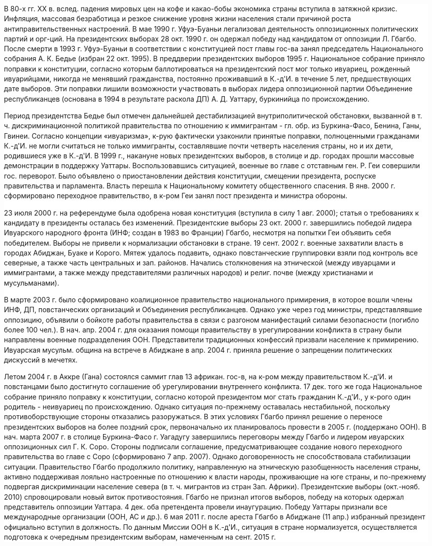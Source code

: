 В 80-х гг. XX в. вслед. падения мировых цен на кофе и какао-бобы экономика страны вступила в затяжной кризис. Инфляция, массовая безработица и резкое снижение уровня жизни населения стали причиной роста антиправительственных настроений. В мае 1990 г. Уфуэ-Буаньи легализовал деятельность оппозиционных политических партий и орг-ций. На президентских выборах 28 окт. 1990 г. он одержал победу над кандидатом от оппозиции Л. Гбагбо. После смерти в 1993 г. Уфуэ-Буаньи в соответствии с конституцией пост главы гос-ва занял председатель Национального собрания А. К. Бедье (избран 22 окт. 1995). В преддверии президентских выборов 1995 г. Национальное собрание приняло поправки к конституции, согласно которым баллотироваться на президентский пост мог только ивуариец, рожденный ивуарийцами, никогда не менявший гражданства, постоянно проживавший в К.-д'И. в течение 5 лет, предшествующих дате выборов. Эти поправки лишили возможности участвовать в выборах лидера оппозиционной партии Объединение республиканцев (основана в 1994 в результате раскола ДП) А. Д. Уаттару, буркинийца по происхождению.

Период президентства Бедье был отмечен дальнейшей дестабилизацией внутриполитической обстановки, вызванной в т. ч. дискриминационной политикой правительства по отношению к иммигрантам - гл. обр. из Буркина-Фасо, Бенина, Ганы, Гвинеи. Согласно концепции «ивуаризма», к-рую фактически узаконили принятые поправки, полноценными гражданами К.-д'И. не могли считаться не только иммигранты, составлявшие почти четверть населения страны, но и их дети, родившиеся уже в К.-д'И. В 1999 г., накануне новых президентских выборов, в столице и др. городах прошли массовые демонстрации в поддержку Уаттары. Воспользовавшись ситуацией, военные во главе с отставным ген. Р. Геи совершили гос. переворот. Было объявлено о приостановлении действия конституции, смещении президента, роспуске правительства и парламента. Власть перешла к Национальному комитету общественного спасения. В янв. 2000 г. сформировано переходное правительство, в к-ром Геи занял пост президента и министра обороны.

23 июля 2000 г. на референдуме была одобрена новая конституция (вступила в силу 1 авг. 2000); статья о требованиях к кандидату в президенты осталась без изменений. Президентские выборы 23 окт. 2000 г. завершились победой лидера Ивуарского народного фронта (ИНФ; создан в 1983 во Франции) Гбагбо, несмотря на попытки Геи объявить себя победителем. Выборы не привели к нормализации обстановки в стране. 19 сент. 2002 г. военные захватили власть в городах Абиджан, Буаке и Корого. Мятеж удалось подавить, однако повстанческие группировки взяли под контроль все северные, а также часть центральных и зап. районов. Начались столкновения на этнической (между ивуарцами и иммигрантами, а также между представителями различных народов) и религ. почве (между христианами и мусульманами).

В марте 2003 г. было сформировано коалиционное правительство национального примирения, в которое вошли члены ИНФ, ДП, повстанческих организаций и Объединения республиканцев. Однако уже через год министры, представлявшие оппозицию, объявили о бойкоте работы правительства в связи с разгоном манифестаций силами безопасности (погибло более 100 чел.). В нач. апр. 2004 г. для оказания помощи правительству в урегулировании конфликта в страну были направлены военные подразделения ООН. Представители традиционных конфессий призвали население к примирению. Ивуарская мусульм. община на встрече в Абиджане в апр. 2004 г. приняла решение о запрещении политических дискуссий в мечетях.

Летом 2004 г. в Аккре (Гана) состоялся саммит глав 13 африкан. гос-в, на к-ром между правительством К.-д'И. и повстанцами было достигнуто соглашение об урегулировании внутреннего конфликта. 17 дек. того же года Национальное собрание приняло поправку к конституции, согласно которой президентом мог стать гражданин К.-д'И., у к-рого один родитель - неивуариец по происхождению. Однако ситуация по-прежнему оставалась нестабильной, поскольку противоборствующие стороны отказались разоружаться. В этих условиях Гбагбо принял решение о переносе президентских выборов на более поздний срок, первоначально их планировалось провести в 2005 г. (поддержано ООН). В нач. марта 2007 г. в столице Буркина-Фасо г. Уагадугу завершились переговоры между Гбагбо и лидером ивуарских оппозиционных сил Г. К. Соро. Стороны подписали соглашение, предусматривающее создание нового переходного правительства во главе с Соро (сформировано 7 апр. 2007). Однако договоренность не способствовала стабилизации ситуации. Правительство Гбагбо продолжило политику, направленную на этническую разобщенность населения страны, активно поддерживая лояльно настроенные по отношению к власти народы, проживающие на юге страны, и по-прежнему подвергая дискриминации население севера (в т. ч. мигрантов из стран Зап. Африки). Президентские выборы (окт.-нояб. 2010) спровоцировали новый виток противостояния. Гбагбо не признал итогов выборов, победу на которых одержал представитель оппозиции Уаттара. 4 дек. оба претендента провели инаугурацию. Победу Уаттары признали все международные организации (ООН, АС и др.). 6 мая 2011 г. после ареста Гбагбо в Абиджане (11 апр.) избранный президент официально вступил в должность. По данным Миссии ООН в К.-д'И., ситуация в стране нормализуется, осуществляется подготовка к очередным президентским выборам, намеченным на сент. 2015 г.
